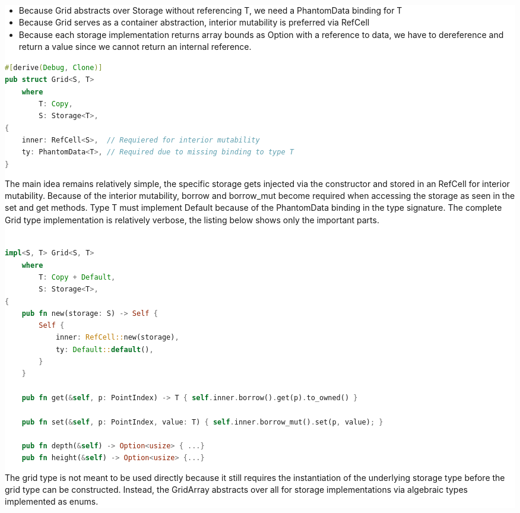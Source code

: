 * Because Grid abstracts over Storage<T> without referencing T, we need a PhantomData binding for T
* Because Grid serves as a container abstraction, interior mutability is preferred via RefCell
* Because each storage implementation returns array bounds as Option with a reference to data, we have to dereference
  and return a value since we cannot return an internal reference.

```rust
#[derive(Debug, Clone)]
pub struct Grid<S, T>
    where
        T: Copy,
        S: Storage<T>,
{
    inner: RefCell<S>,  // Requiered for interior mutability
    ty: PhantomData<T>, // Required due to missing binding to type T
}

```

The main idea remains relatively simple, the specific storage gets injected via the constructor and stored in an RefCell
for interior mutability.
Because of the interior mutability, borrow and borrow_mut become required when accessing the storage as seen
in the set and get methods. Type T must implement Default because of the PhantomData binding in the type signature. The
complete Grid type implementation is relatively verbose, the listing below shows only the important parts.

```rust

impl<S, T> Grid<S, T>
    where
        T: Copy + Default,
        S: Storage<T>,
{
    pub fn new(storage: S) -> Self {
        Self {
            inner: RefCell::new(storage),
            ty: Default::default(),
        }
    }

    pub fn get(&self, p: PointIndex) -> T { self.inner.borrow().get(p).to_owned() }

    pub fn set(&self, p: PointIndex, value: T) { self.inner.borrow_mut().set(p, value); }

    pub fn depth(&self) -> Option<usize> { ...}
    pub fn height(&self) -> Option<usize> {...} 
```

The grid type is not meant to be used directly because it still requires the instantiation
of the underlying storage type before the grid type can be constructed. Instead, the GridArray abstracts over
all for storage implementations via algebraic types implemented as enums.


[//]: # (---)
[//]: # (SPDX-License-Identifier: MIT)
[//]: # (---)